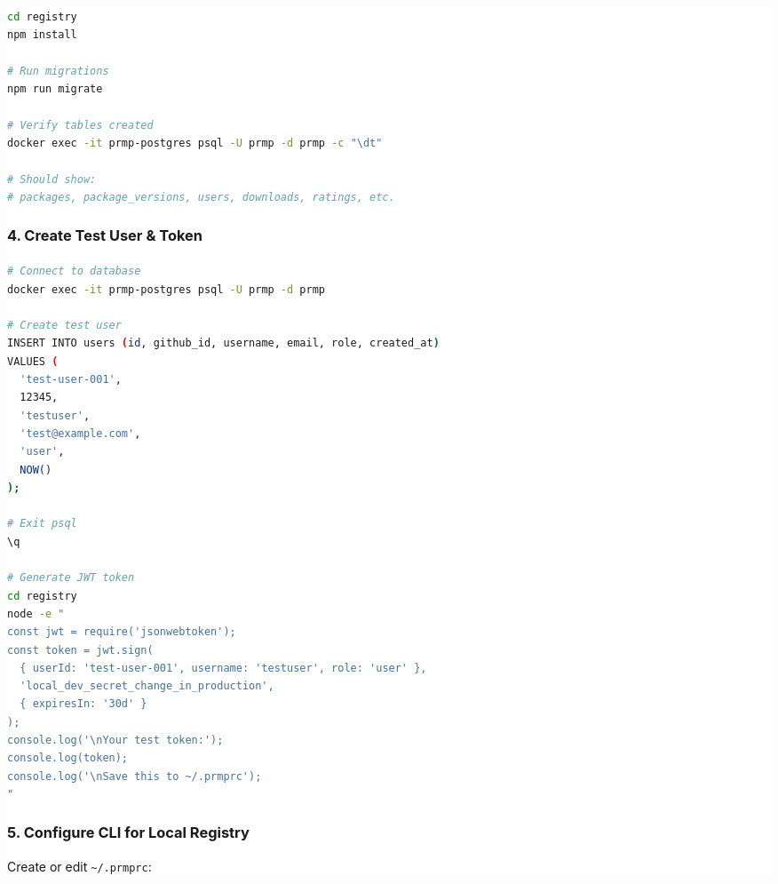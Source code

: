 ```bash
cd registry
npm install

# Run migrations
npm run migrate

# Verify tables created
docker exec -it prmp-postgres psql -U prmp -d prmp -c "\dt"

# Should show:
# packages, package_versions, users, downloads, ratings, etc.
```

### 4. Create Test User & Token

```bash
# Connect to database
docker exec -it prmp-postgres psql -U prmp -d prmp

# Create test user
INSERT INTO users (id, github_id, username, email, role, created_at)
VALUES (
  'test-user-001',
  12345,
  'testuser',
  'test@example.com',
  'user',
  NOW()
);

# Exit psql
\q

# Generate JWT token
cd registry
node -e "
const jwt = require('jsonwebtoken');
const token = jwt.sign(
  { userId: 'test-user-001', username: 'testuser', role: 'user' },
  'local_dev_secret_change_in_production',
  { expiresIn: '30d' }
);
console.log('\nYour test token:');
console.log(token);
console.log('\nSave this to ~/.prmprc');
"
```

### 5. Configure CLI for Local Registry

Create or edit `~/.prmprc`:
